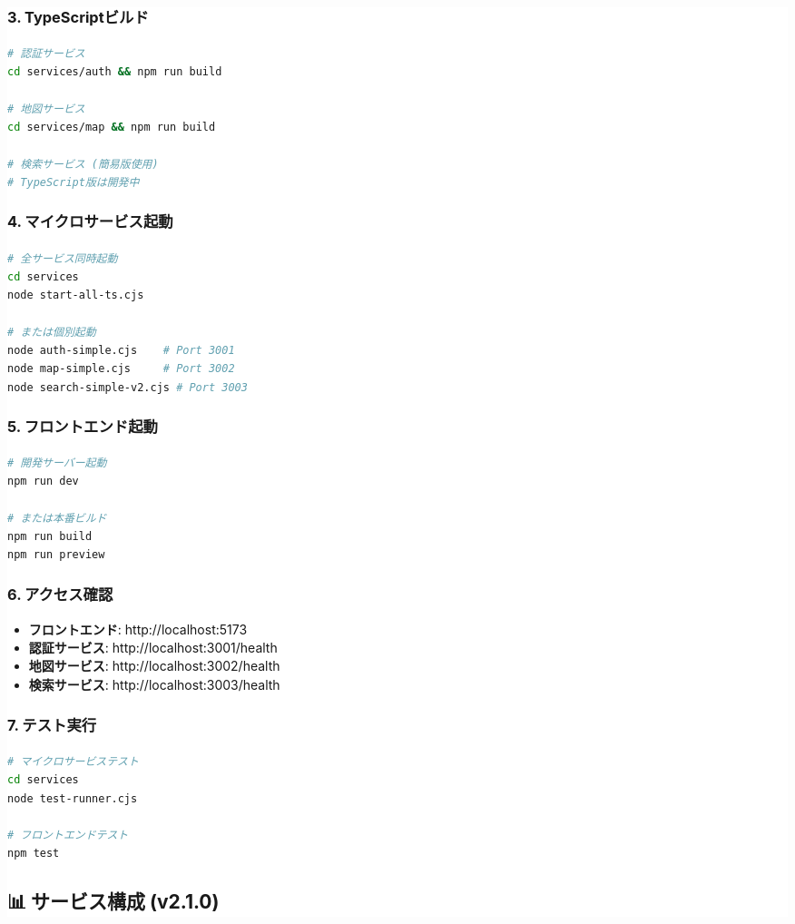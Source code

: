 ### 3. TypeScriptビルド
```bash
# 認証サービス
cd services/auth && npm run build

# 地図サービス
cd services/map && npm run build

# 検索サービス (簡易版使用)
# TypeScript版は開発中
```

### 4. マイクロサービス起動
```bash
# 全サービス同時起動
cd services
node start-all-ts.cjs

# または個別起動
node auth-simple.cjs    # Port 3001
node map-simple.cjs     # Port 3002
node search-simple-v2.cjs # Port 3003
```

### 5. フロントエンド起動
```bash
# 開発サーバー起動
npm run dev

# または本番ビルド
npm run build
npm run preview
```

### 6. アクセス確認
- **フロントエンド**: http://localhost:5173
- **認証サービス**: http://localhost:3001/health
- **地図サービス**: http://localhost:3002/health
- **検索サービス**: http://localhost:3003/health

### 7. テスト実行
```bash
# マイクロサービステスト
cd services
node test-runner.cjs

# フロントエンドテスト
npm test
```

## 📊 サービス構成 (v2.1.0)

